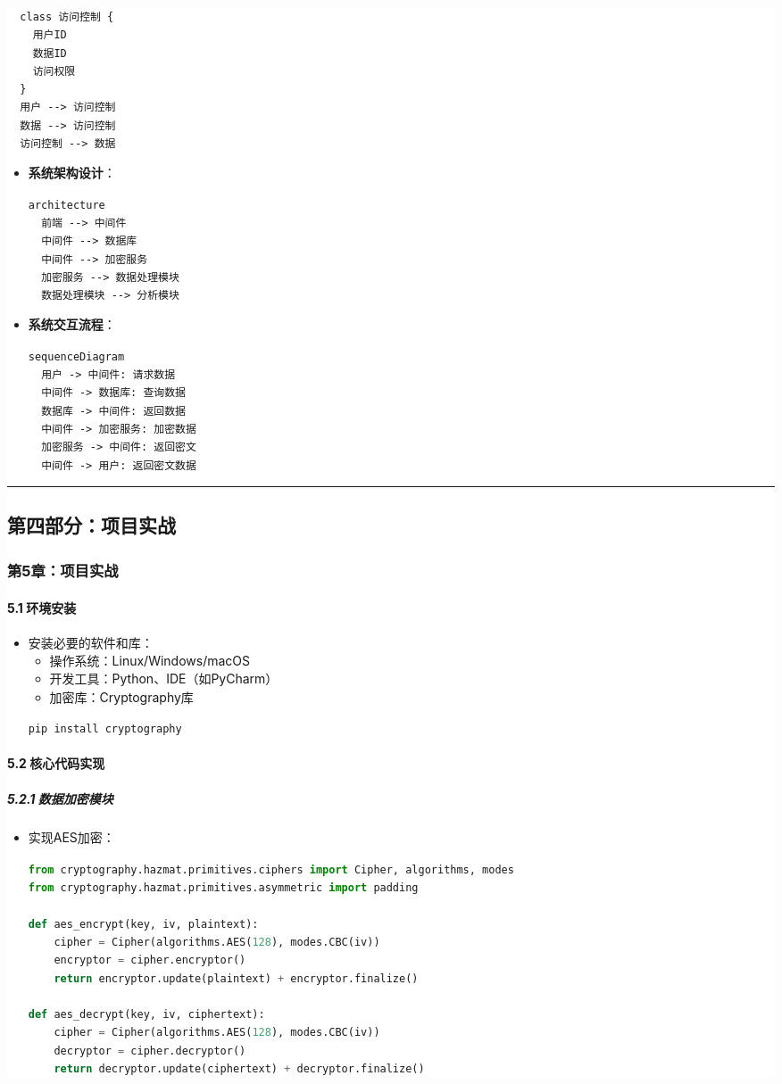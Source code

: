   ```mermaid
    class 访问控制 {
      用户ID
      数据ID
      访问权限
    }
    用户 --> 访问控制
    数据 --> 访问控制
    访问控制 --> 数据
  ```

- **系统架构设计**：
  ```mermaid
  architecture
    前端 --> 中间件
    中间件 --> 数据库
    中间件 --> 加密服务
    加密服务 --> 数据处理模块
    数据处理模块 --> 分析模块
  ```

- **系统交互流程**：
  ```mermaid
  sequenceDiagram
    用户 -> 中间件: 请求数据
    中间件 -> 数据库: 查询数据
    数据库 -> 中间件: 返回数据
    中间件 -> 加密服务: 加密数据
    加密服务 -> 中间件: 返回密文
    中间件 -> 用户: 返回密文数据
  ```

---

## 第四部分：项目实战

### 第5章：项目实战

#### 5.1 环境安装
- 安装必要的软件和库：
  - 操作系统：Linux/Windows/macOS
  - 开发工具：Python、IDE（如PyCharm）
  - 加密库：Cryptography库
  ```bash
  pip install cryptography
  ```

#### 5.2 核心代码实现

##### 5.2.1 数据加密模块
- 实现AES加密：
  ```python
  from cryptography.hazmat.primitives.ciphers import Cipher, algorithms, modes
  from cryptography.hazmat.primitives.asymmetric import padding

  def aes_encrypt(key, iv, plaintext):
      cipher = Cipher(algorithms.AES(128), modes.CBC(iv))
      encryptor = cipher.encryptor()
      return encryptor.update(plaintext) + encryptor.finalize()

  def aes_decrypt(key, iv, ciphertext):
      cipher = Cipher(algorithms.AES(128), modes.CBC(iv))
      decryptor = cipher.decryptor()
      return decryptor.update(ciphertext) + decryptor.finalize()
  ```
